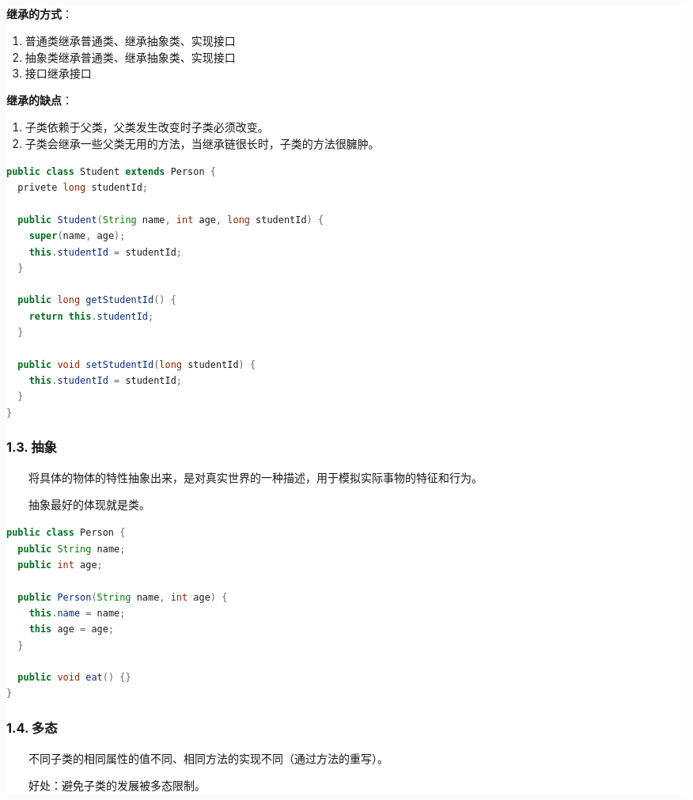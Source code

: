 **继承的方式**：

1. 普通类继承普通类、继承抽象类、实现接口
2. 抽象类继承普通类、继承抽象类、实现接口
3. 接口继承接口

**继承的缺点**：

1. 子类依赖于父类，父类发生改变时子类必须改变。
2. 子类会继承一些父类无用的方法，当继承链很长时，子类的方法很臃肿。

```java
public class Student extends Person {
  privete long studentId;
  
  public Student(String name, int age, long studentId) {
    super(name, age);
    this.studentId = studentId;
  }
  
  public long getStudentId() {
    return this.studentId;
  }
  
  public void setStudentId(long studentId) {
    this.studentId = studentId;
  }
}
```

### 1.3. 抽象

　　将具体的物体的特性抽象出来，是对真实世界的一种描述，用于模拟实际事物的特征和行为。

　　抽象最好的体现就是类。

```java
public class Person {
  public String name;
  public int age;

  public Person(String name, int age) {
    this.name = name;
    this age = age;
  }

  public void eat() {}
}
```

### 1.4. 多态

　　不同子类的相同属性的值不同、相同方法的实现不同（通过方法的重写）。

　　好处：避免子类的发展被多态限制。
